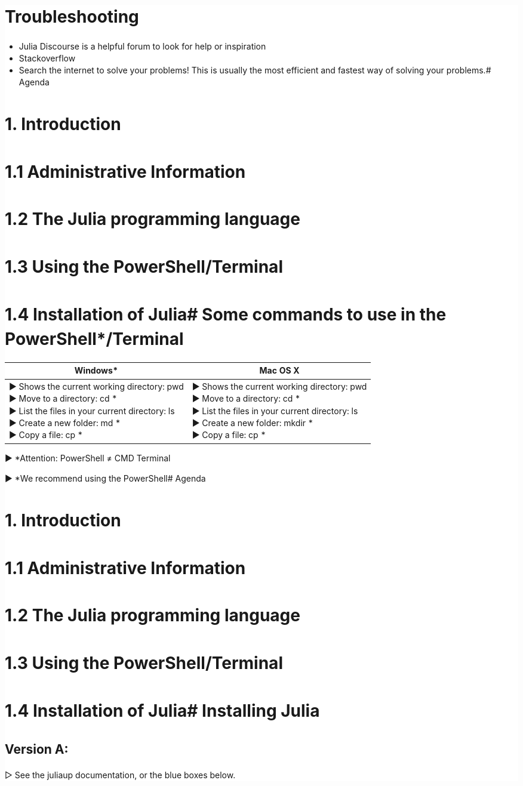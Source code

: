 # Troubleshooting

- Julia Discourse is a helpful forum to look for help or inspiration
- Stackoverflow
- Search the internet to solve your problems! This is usually the most efficient and fastest way of solving your problems.# Agenda

# 1. Introduction

# 1.1 Administrative Information

# 1.2 The Julia programming language

# 1.3 Using the PowerShell/Terminal

# 1.4 Installation of Julia# Some commands to use in the PowerShell*/Terminal

| Windows\*                                                                                                                                                                                | Mac OS X                                                                                                                                                                                    |
| ---------------------------------------------------------------------------------------------------------------------------------------------------------------------------------------- | ------------------------------------------------------------------------------------------------------------------------------------------------------------------------------------------- |
| ▶ Shows the current working directory: pwd<br/>▶ Move to a directory: cd \*<br/>▶ List the files in your current directory: ls<br/>▶ Create a new folder: md \*<br/>▶ Copy a file: cp \* | ▶ Shows the current working directory: pwd<br/>▶ Move to a directory: cd \*<br/>▶ List the files in your current directory: ls<br/>▶ Create a new folder: mkdir \*<br/>▶ Copy a file: cp \* |

▶ *Attention: PowerShell ≠ CMD Terminal

▶ *We recommend using the PowerShell# Agenda

# 1. Introduction

# 1.1 Administrative Information

# 1.2 The Julia programming language

# 1.3 Using the PowerShell/Terminal

# 1.4 Installation of Julia# Installing Julia

## Version A:

▷ See the juliaup documentation, or the blue boxes below.
